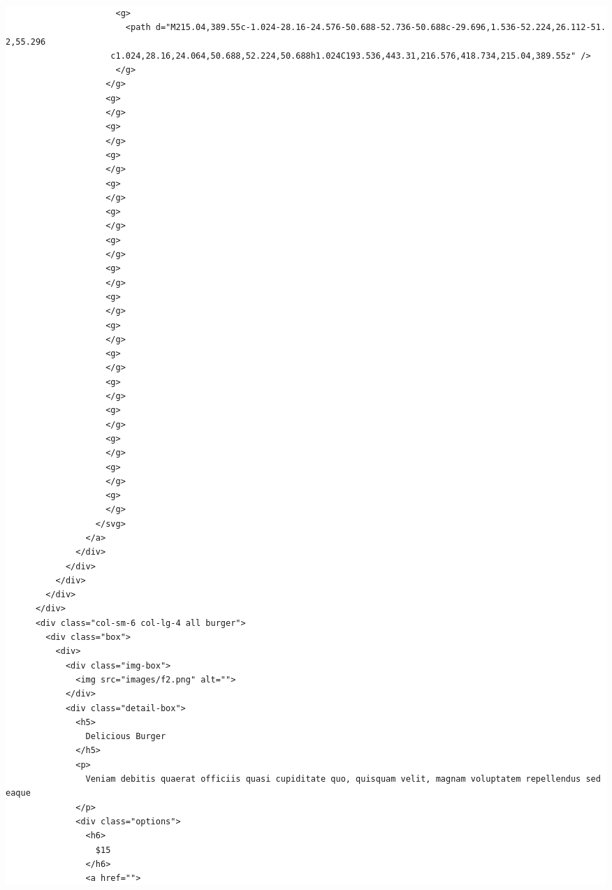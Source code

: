                           <g>
                            <path d="M215.04,389.55c-1.024-28.16-24.576-50.688-52.736-50.688c-29.696,1.536-52.224,26.112-51.2,55.296
                         c1.024,28.16,24.064,50.688,52.224,50.688h1.024C193.536,443.31,216.576,418.734,215.04,389.55z" />
                          </g>
                        </g>
                        <g>
                        </g>
                        <g>
                        </g>
                        <g>
                        </g>
                        <g>
                        </g>
                        <g>
                        </g>
                        <g>
                        </g>
                        <g>
                        </g>
                        <g>
                        </g>
                        <g>
                        </g>
                        <g>
                        </g>
                        <g>
                        </g>
                        <g>
                        </g>
                        <g>
                        </g>
                        <g>
                        </g>
                        <g>
                        </g>
                      </svg>
                    </a>
                  </div>
                </div>
              </div>
            </div>
          </div>
          <div class="col-sm-6 col-lg-4 all burger">
            <div class="box">
              <div>
                <div class="img-box">
                  <img src="images/f2.png" alt="">
                </div>
                <div class="detail-box">
                  <h5>
                    Delicious Burger
                  </h5>
                  <p>
                    Veniam debitis quaerat officiis quasi cupiditate quo, quisquam velit, magnam voluptatem repellendus sed eaque
                  </p>
                  <div class="options">
                    <h6>
                      $15
                    </h6>
                    <a href="">